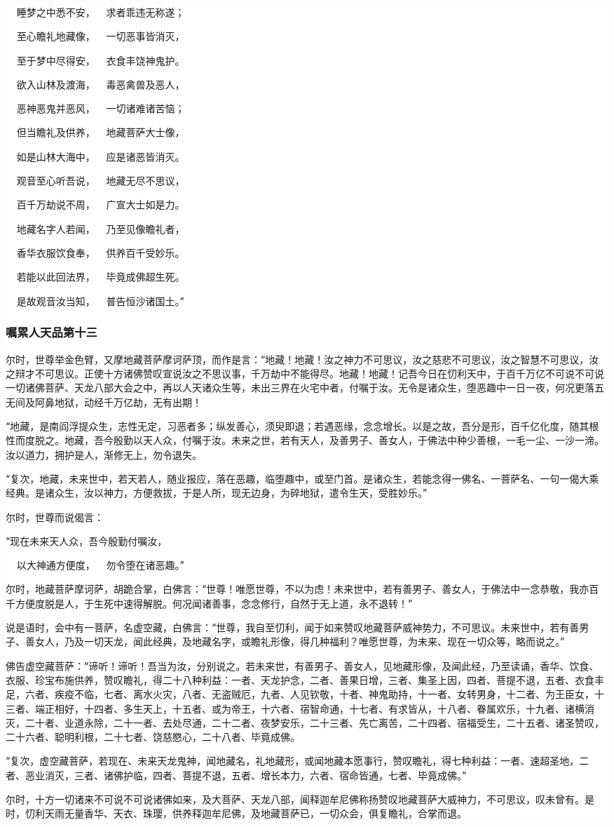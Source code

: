 &nbsp;&nbsp;&nbsp;&nbsp;睡梦之中悉不安，&nbsp;&nbsp;&nbsp;&nbsp;求者乖违无称遂；

&nbsp;&nbsp;&nbsp;&nbsp;至心瞻礼地藏像，&nbsp;&nbsp;&nbsp;&nbsp;一切恶事皆消灭，

&nbsp;&nbsp;&nbsp;&nbsp;至于梦中尽得安，&nbsp;&nbsp;&nbsp;&nbsp;衣食丰饶神鬼护。

&nbsp;&nbsp;&nbsp;&nbsp;欲入山林及渡海，&nbsp;&nbsp;&nbsp;&nbsp;毒恶禽兽及恶人，

&nbsp;&nbsp;&nbsp;&nbsp;恶神恶鬼并恶风，&nbsp;&nbsp;&nbsp;&nbsp;一切诸难诸苦恼；

&nbsp;&nbsp;&nbsp;&nbsp;但当瞻礼及供养，&nbsp;&nbsp;&nbsp;&nbsp;地藏菩萨大士像，

&nbsp;&nbsp;&nbsp;&nbsp;如是山林大海中，&nbsp;&nbsp;&nbsp;&nbsp;应是诸恶皆消灭。

&nbsp;&nbsp;&nbsp;&nbsp;观音至心听吾说，&nbsp;&nbsp;&nbsp;&nbsp;地藏无尽不思议，

&nbsp;&nbsp;&nbsp;&nbsp;百千万劫说不周，&nbsp;&nbsp;&nbsp;&nbsp;广宣大士如是力。

&nbsp;&nbsp;&nbsp;&nbsp;地藏名字人若闻，&nbsp;&nbsp;&nbsp;&nbsp;乃至见像瞻礼者，

&nbsp;&nbsp;&nbsp;&nbsp;香华衣服饮食奉，&nbsp;&nbsp;&nbsp;&nbsp;供养百千受妙乐。

&nbsp;&nbsp;&nbsp;&nbsp;若能以此回法界，&nbsp;&nbsp;&nbsp;&nbsp;毕竟成佛超生死。

&nbsp;&nbsp;&nbsp;&nbsp;是故观音汝当知，&nbsp;&nbsp;&nbsp;&nbsp;普告恒沙诸国土。”

### 嘱累人天品第十三

尔时，世尊举金色臂，又摩地藏菩萨摩诃萨顶，而作是言：“地藏！地藏！汝之神力不可思议，汝之慈悲不可思议，汝之智慧不可思议，汝之辩才不可思议。正使十方诸佛赞叹宣说汝之不思议事，千万劫中不能得尽。地藏！地藏！记吾今日在忉利天中，于百千万亿不可说不可说一切诸佛菩萨、天龙八部大会之中，再以人天诸众生等，未出三界在火宅中者，付嘱于汝。无令是诸众生，堕恶趣中一日一夜，何况更落五无间及阿鼻地狱，动经千万亿劫，无有出期！

“地藏，是南阎浮提众生，志性无定，习恶者多；纵发善心，须臾即退；若遇恶缘，念念增长。以是之故，吾分是形，百千亿化度，随其根性而度脱之。地藏，吾今殷勤以天人众，付嘱于汝。未来之世，若有天人，及善男子、善女人，于佛法中种少善根，一毛一尘、一沙一渧。汝以道力，拥护是人，渐修无上，勿令退失。

“复次，地藏，未来世中，若天若人，随业报应，落在恶趣，临堕趣中，或至门首。是诸众生，若能念得一佛名、一菩萨名、一句一偈大乘经典。是诸众生，汝以神力，方便救拔，于是人所，现无边身，为碎地狱，遣令生天，受胜妙乐。”

尔时，世尊而说偈言：

“现在未来天人众，吾今殷勤付嘱汝，

&nbsp;&nbsp;&nbsp;&nbsp;以大神通方便度，&nbsp;&nbsp;&nbsp;&nbsp;勿令堕在诸恶趣。”

尔时，地藏菩萨摩诃萨，胡跪合掌，白佛言：“世尊！唯愿世尊，不以为虑！未来世中，若有善男子、善女人，于佛法中一念恭敬，我亦百千方便度脱是人，于生死中速得解脱。何况闻诸善事，念念修行，自然于无上道，永不退转！”

说是语时，会中有一菩萨，名虚空藏，白佛言：“世尊，我自至忉利，闻于如来赞叹地藏菩萨威神势力，不可思议。未来世中，若有善男子、善女人，乃及一切天龙，闻此经典，及地藏名字，或瞻礼形像，得几种福利？唯愿世尊，为未来、现在一切众等，略而说之。”

佛告虚空藏菩萨：“谛听！谛听！吾当为汝，分别说之。若未来世，有善男子、善女人，见地藏形像，及闻此经，乃至读诵，香华、饮食、衣服、珍宝布施供养，赞叹瞻礼，得二十八种利益：一者、天龙护念，二者、善果日增，三者、集圣上因，四者、菩提不退，五者、衣食丰足，六者、疾疫不临，七者、离水火灾，八者、无盗贼厄，九者、人见钦敬，十者、神鬼助持，十一者、女转男身，十二者、为王臣女，十三者、端正相好，十四者、多生天上，十五者、或为帝王，十六者、宿智命通，十七者、有求皆从，十八者、眷属欢乐，十九者、诸横消灭，二十者、业道永除，二十一者、去处尽通，二十二者、夜梦安乐，二十三者、先亡离苦，二十四者、宿福受生，二十五者、诸圣赞叹，二十六者、聪明利根，二十七者、饶慈愍心，二十八者、毕竟成佛。

“复次，虚空藏菩萨，若现在、未来天龙鬼神，闻地藏名，礼地藏形，或闻地藏本愿事行，赞叹瞻礼，得七种利益：一者、速超圣地，二者、恶业消灭，三者、诸佛护临，四者、菩提不退，五者、增长本力，六者、宿命皆通，七者、毕竟成佛。”

尔时，十方一切诸来不可说不可说诸佛如来，及大菩萨、天龙八部，闻释迦牟尼佛称扬赞叹地藏菩萨大威神力，不可思议，叹未曾有。是时，忉利天雨无量香华、天衣、珠璎，供养释迦牟尼佛，及地藏菩萨已，一切众会，俱复瞻礼，合掌而退。